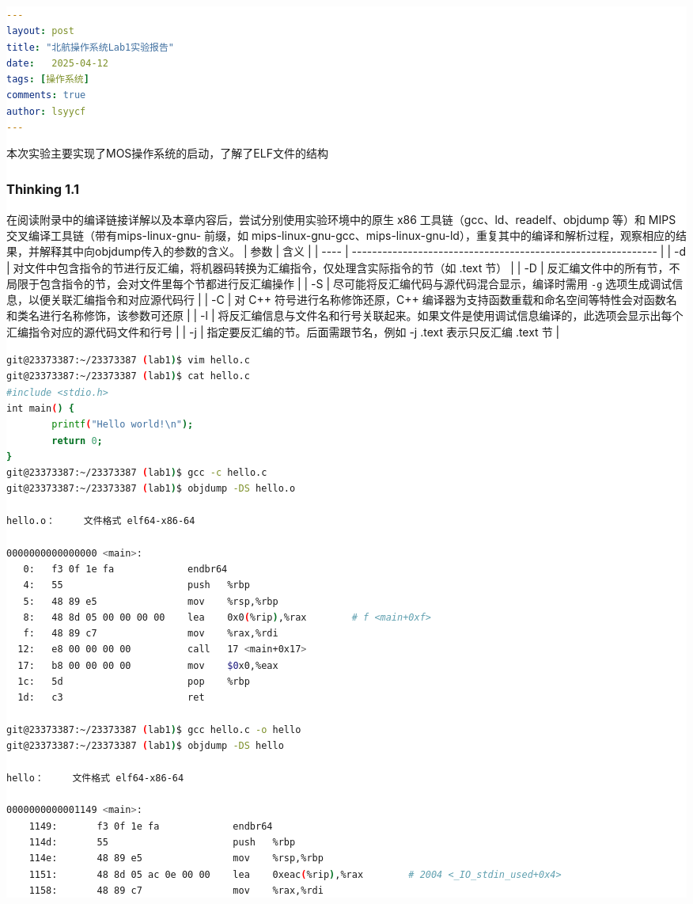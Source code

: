 ```yaml
---
layout: post
title: "北航操作系统Lab1实验报告"
date:   2025-04-12
tags: [操作系统]
comments: true
author: lsyycf
---
```

本次实验主要实现了MOS操作系统的启动，了解了ELF文件的结构


### Thinking 1.1

在阅读附录中的编译链接详解以及本章内容后，尝试分别使用实验环境中的原生 x86 工具链（gcc、ld、readelf、objdump 等）和 MIPS 交叉编译工具链（带有mips-linux-gnu- 前缀，如 mips-linux-gnu-gcc、mips-linux-gnu-ld），重复其中的编译和解析过程，观察相应的结果，并解释其中向objdump传入的参数的含义。
| 参数 | 含义                                                         |
| ---- | ------------------------------------------------------------ |
| -d   | 对文件中包含指令的节进行反汇编，将机器码转换为汇编指令，仅处理含实际指令的节（如 .text 节） |
| -D   | 反汇编文件中的所有节，不局限于包含指令的节，会对文件里每个节都进行反汇编操作 |
| -S   | 尽可能将反汇编代码与源代码混合显示，编译时需用 `-g` 选项生成调试信息，以便关联汇编指令和对应源代码行 |
| -C   | 对 C++ 符号进行名称修饰还原，C++ 编译器为支持函数重载和命名空间等特性会对函数名和类名进行名称修饰，该参数可还原 |
| -l   | 将反汇编信息与文件名和行号关联起来。如果文件是使用调试信息编译的，此选项会显示出每个汇编指令对应的源代码文件和行号 |
| -j   | 指定要反汇编的节。后面需跟节名，例如 -j .text 表示只反汇编 .text 节 |
```bash
git@23373387:~/23373387 (lab1)$ vim hello.c
git@23373387:~/23373387 (lab1)$ cat hello.c
#include <stdio.h>
int main() {
        printf("Hello world!\n");
        return 0;
}
git@23373387:~/23373387 (lab1)$ gcc -c hello.c
git@23373387:~/23373387 (lab1)$ objdump -DS hello.o

hello.o：     文件格式 elf64-x86-64

0000000000000000 <main>:
   0:   f3 0f 1e fa             endbr64
   4:   55                      push   %rbp
   5:   48 89 e5                mov    %rsp,%rbp
   8:   48 8d 05 00 00 00 00    lea    0x0(%rip),%rax        # f <main+0xf>
   f:   48 89 c7                mov    %rax,%rdi
  12:   e8 00 00 00 00          call   17 <main+0x17>
  17:   b8 00 00 00 00          mov    $0x0,%eax
  1c:   5d                      pop    %rbp
  1d:   c3                      ret
  
git@23373387:~/23373387 (lab1)$ gcc hello.c -o hello
git@23373387:~/23373387 (lab1)$ objdump -DS hello

hello：     文件格式 elf64-x86-64

0000000000001149 <main>:
    1149:       f3 0f 1e fa             endbr64
    114d:       55                      push   %rbp
    114e:       48 89 e5                mov    %rsp,%rbp
    1151:       48 8d 05 ac 0e 00 00    lea    0xeac(%rip),%rax        # 2004 <_IO_stdin_used+0x4>
    1158:       48 89 c7                mov    %rax,%rdi
```